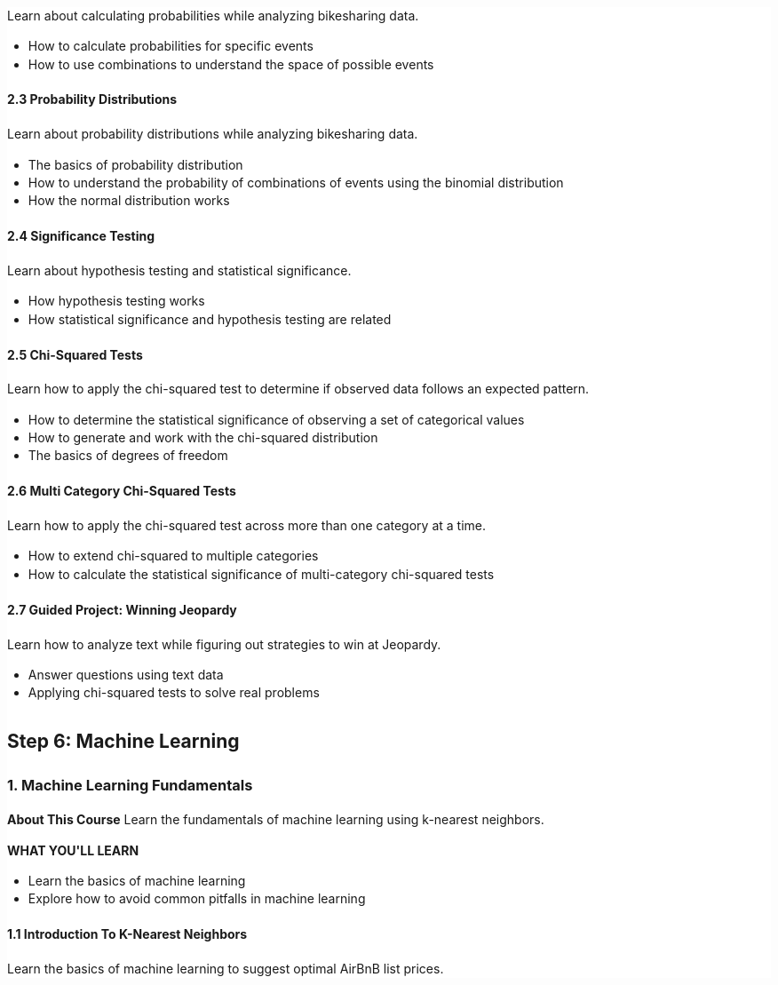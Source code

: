 Learn about calculating probabilities while analyzing bikesharing data.

* How to calculate probabilities for specific events
* How to use combinations to understand the space of possible events

#### 2.3 Probability Distributions

Learn about probability distributions while analyzing bikesharing data.

* The basics of probability distribution
* How to understand the probability of combinations of events using the binomial distribution
* How the normal distribution works

#### 2.4 Significance Testing

Learn about hypothesis testing and statistical significance.

* How hypothesis testing works
* How statistical significance and hypothesis testing are related

#### 2.5 Chi-Squared Tests

Learn how to apply the chi-squared test to determine if observed data follows an expected pattern.

* How to determine the statistical significance of observing a set of categorical values
* How to generate and work with the chi-squared distribution
* The basics of degrees of freedom

#### 2.6 Multi Category Chi-Squared Tests

Learn how to apply the chi-squared test across more than one category at a time.

* How to extend chi-squared to multiple categories
* How to calculate the statistical significance of multi-category chi-squared tests

#### 2.7 Guided Project: Winning Jeopardy

Learn how to analyze text while figuring out strategies to win at Jeopardy.

* Answer questions using text data
* Applying chi-squared tests to solve real problems

## Step 6: Machine Learning

### 1. Machine Learning Fundamentals

**About This Course**
Learn the fundamentals of machine learning using k-nearest neighbors.

**WHAT YOU'LL LEARN**

* Learn the basics of machine learning
* Explore how to avoid common pitfalls in machine learning

#### 1.1 Introduction To K-Nearest Neighbors

Learn the basics of machine learning to suggest optimal AirBnB list prices.
